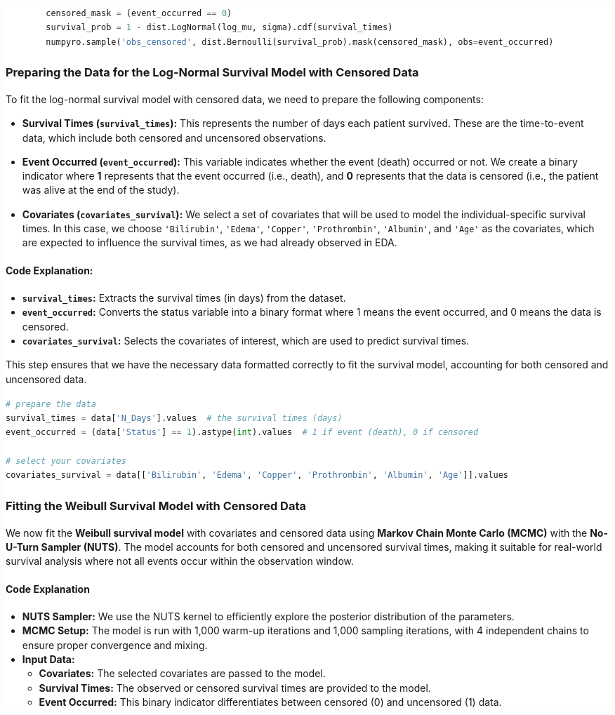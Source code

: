 ```python
        censored_mask = (event_occurred == 0)
        survival_prob = 1 - dist.LogNormal(log_mu, sigma).cdf(survival_times)
        numpyro.sample('obs_censored', dist.Bernoulli(survival_prob).mask(censored_mask), obs=event_occurred)
```

### Preparing the Data for the Log-Normal Survival Model with Censored Data

To fit the log-normal survival model with censored data, we need to prepare the following components:

- **Survival Times (`survival_times`):** This represents the number of days each patient survived. These are the time-to-event data, which include both censored and uncensored observations.
  
- **Event Occurred (`event_occurred`):** This variable indicates whether the event (death) occurred or not. We create a binary indicator where **1** represents that the event occurred (i.e., death), and **0** represents that the data is censored (i.e., the patient was alive at the end of the study).

- **Covariates (`covariates_survival`):** We select a set of covariates that will be used to model the individual-specific survival times. In this case, we choose `'Bilirubin'`, `'Edema'`, `'Copper'`, `'Prothrombin'`, `'Albumin'`, and `'Age'` as the covariates, which are expected to influence the survival times, as we had already observed in EDA.

#### Code Explanation:
- **`survival_times`:** Extracts the survival times (in days) from the dataset.
- **`event_occurred`:** Converts the status variable into a binary format where 1 means the event occurred, and 0 means the data is censored.
- **`covariates_survival`:** Selects the covariates of interest, which are used to predict survival times.

This step ensures that we have the necessary data formatted correctly to fit the survival model, accounting for both censored and uncensored data.



```python
# prepare the data
survival_times = data['N_Days'].values  # the survival times (days)
event_occurred = (data['Status'] == 1).astype(int).values  # 1 if event (death), 0 if censored

# select your covariates
covariates_survival = data[['Bilirubin', 'Edema', 'Copper', 'Prothrombin', 'Albumin', 'Age']].values  
```

### Fitting the Weibull Survival Model with Censored Data

We now fit the **Weibull survival model** with covariates and censored data using **Markov Chain Monte Carlo (MCMC)** with the **No-U-Turn Sampler (NUTS)**. The model accounts for both censored and uncensored survival times, making it suitable for real-world survival analysis where not all events occur within the observation window.

#### Code Explanation
- **NUTS Sampler:** We use the NUTS kernel to efficiently explore the posterior distribution of the parameters.
- **MCMC Setup:** The model is run with 1,000 warm-up iterations and 1,000 sampling iterations, with 4 independent chains to ensure proper convergence and mixing.
- **Input Data:** 
  - **Covariates:** The selected covariates are passed to the model.
  - **Survival Times:** The observed or censored survival times are provided to the model.
  - **Event Occurred:** This binary indicator differentiates between censored (0) and uncensored (1) data.
